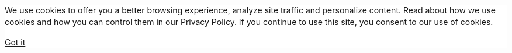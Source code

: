 We use cookies to offer you a better browsing experience, analyze site traffic and personalize content. Read about how we use cookies and how you can control them in our [Privacy Policy](https://wpengine.com/legal/privacy/). If you continue to use this site, you consent to our use of cookies.

[Got it](https://www.advancedcustomfields.com/resources/html-escaping/#)